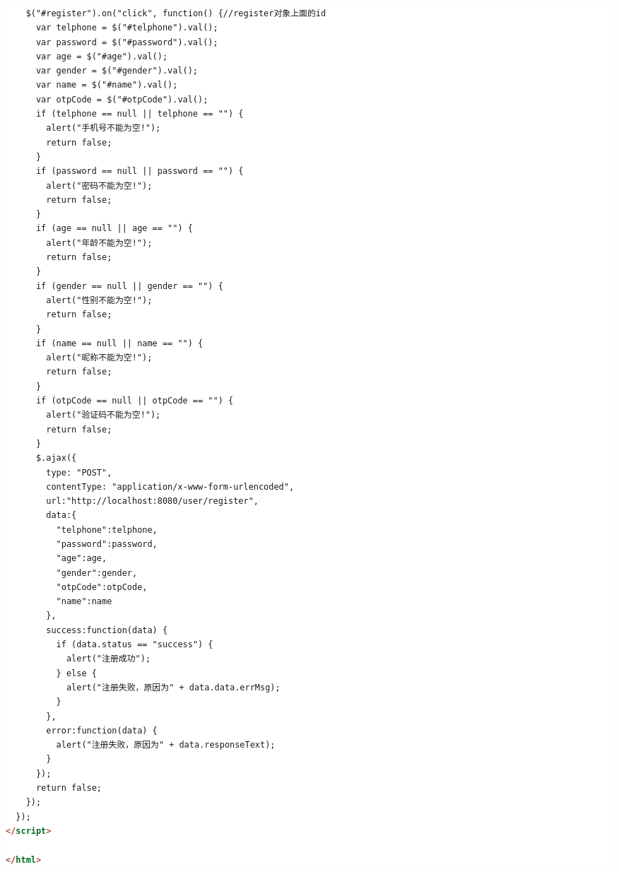 ```html
    $("#register").on("click", function() {//register对象上面的id
      var telphone = $("#telphone").val();
      var password = $("#password").val();
      var age = $("#age").val();
      var gender = $("#gender").val();
      var name = $("#name").val();
      var otpCode = $("#otpCode").val();
      if (telphone == null || telphone == "") {
        alert("手机号不能为空!");
        return false;
      }
      if (password == null || password == "") {
        alert("密码不能为空!");
        return false;
      }
      if (age == null || age == "") {
        alert("年龄不能为空!");
        return false;
      }
      if (gender == null || gender == "") {
        alert("性别不能为空!");
        return false;
      }
      if (name == null || name == "") {
        alert("昵称不能为空!");
        return false;
      }
      if (otpCode == null || otpCode == "") {
        alert("验证码不能为空!");
        return false;
      }
      $.ajax({
        type: "POST",
        contentType: "application/x-www-form-urlencoded",
        url:"http://localhost:8080/user/register",
        data:{
          "telphone":telphone,
          "password":password,
          "age":age,
          "gender":gender,
          "otpCode":otpCode,
          "name":name
        },
        success:function(data) {
          if (data.status == "success") {
            alert("注册成功");
          } else {
            alert("注册失败，原因为" + data.data.errMsg);
          }
        },
        error:function(data) {
          alert("注册失败，原因为" + data.responseText);
        }
      });
      return false;
    });
  });
</script>

</html>
```
